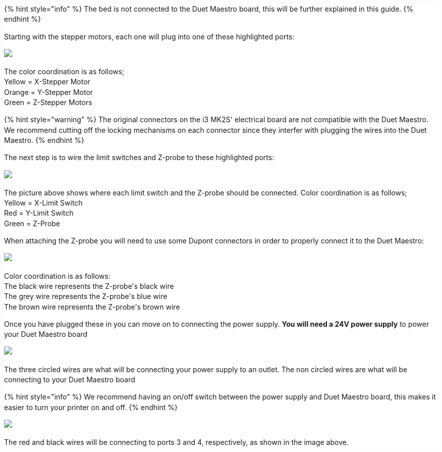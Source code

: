 {% hint style="info" %}
The bed is not connected to the Duet Maestro board, this will be further explained in this guide.
{% endhint %}

Starting with the stepper motors, each one will plug into one of these highlighted ports:

![](../.gitbook/assets/image%20%2892%29.png)

The color coordination is as follows;  
Yellow = X-Stepper Motor  
Orange = Y-Stepper Motor  
Green = Z-Stepper Motors

{% hint style="warning" %}
The original connectors on the i3 MK2S' electrical board are not compatible with the Duet Maestro. We recommend cutting off the locking mechanisms on each connector since they interfer with plugging the wires into the Duet Maestro.
{% endhint %}

The next step is to wire the limit switches and Z-probe to these highlighted ports:

![](../.gitbook/assets/image%20%28101%29.png)

The picture above shows where each limit switch and the Z-probe should be connected. Color coordination is as follows;  
Yellow = X-Limit Switch  
Red = Y-Limit Switch  
Green = Z-Probe

When attaching the Z-probe you will need to use some Dupont connectors in order to properly connect it to the Duet Maestro:

![](../.gitbook/assets/image%20%2872%29.png)

Color coordination is as follows:  
The black wire represents the Z-probe's black wire  
The grey wire represents the Z-probe's blue wire  
The brown wire represents the Z-probe's brown wire

Once you have plugged these in you can move on to connecting the power supply. **You will need a 24V power supply** to power your Duet Maestro board

![](../.gitbook/assets/image-32.png)

The three circled wires are what will be connecting your power supply to an outlet. The non circled wires are what will be connecting to your Duet Maestro board

{% hint style="info" %}
We recommend having an on/off switch between the power supply and Duet Maestro board, this makes it easier to turn your printer on and off.
{% endhint %}

![](../.gitbook/assets/image%20%2838%29.png)

The red and black wires will be connecting to ports 3 and 4, respectively, as shown in the image above.
